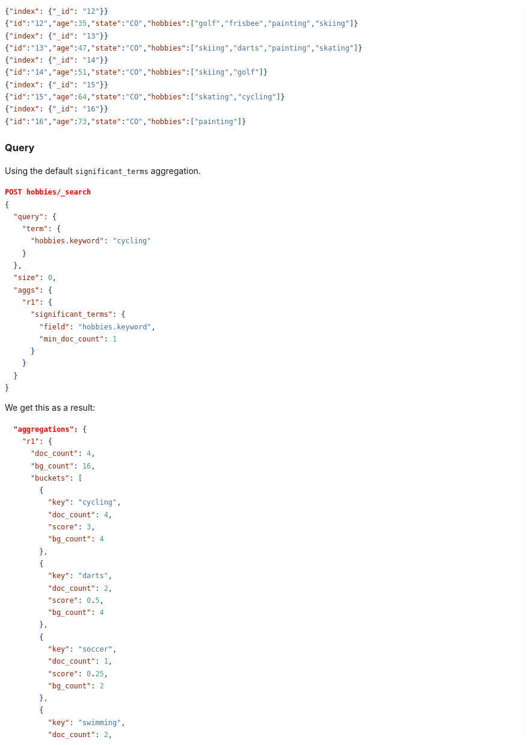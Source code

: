 ```json
{"index": {"_id": "12"}}
{"id":"12","age":35,"state":"CO","hobbies":["golf","frisbee","painting","skiing"]}
{"index": {"_id": "13"}}
{"id":"13","age":47,"state":"CO","hobbies":["skiing","darts","painting","skating"]}
{"index": {"_id": "14"}}
{"id":"14","age":51,"state":"CO","hobbies":["skiing","golf"]}
{"index": {"_id": "15"}}
{"id":"15","age":64,"state":"CO","hobbies":["skating","cycling"]}
{"index": {"_id": "16"}}
{"id":"16","age":73,"state":"CO","hobbies":["painting"]}
```

### Query

Using the default `significant_terms` aggregation.

```json
POST hobbies/_search
{
  "query": {
    "term": {
      "hobbies.keyword": "cycling"
    }
  },
  "size": 0,
  "aggs": {
    "r1": {
      "significant_terms": {
        "field": "hobbies.keyword",
        "min_doc_count": 1
      }
    }
  }
}
```

We get this as a result:

```json
  "aggregations": {
    "r1": {
      "doc_count": 4,
      "bg_count": 16,
      "buckets": [
        {
          "key": "cycling",
          "doc_count": 4,
          "score": 3,
          "bg_count": 4
        },
        {
          "key": "darts",
          "doc_count": 2,
          "score": 0.5,
          "bg_count": 4
        },
        {
          "key": "soccer",
          "doc_count": 1,
          "score": 0.25,
          "bg_count": 2
        },
        {
          "key": "swimming",
          "doc_count": 2,
```

[skg]: https://arxiv.org/abs/1609.00464
[doug-recsys]: https://opensourceconnections.com/blog/2016/09/09/better-recsys-elasticsearch/
[solr-relatedness]: https://solr.apache.org/guide/solr/latest/query-guide/json-facet-api.html#relatedness-and-semantic-knowledge-graphs
[es-significant-terms]: https://www.elastic.co/docs/reference/aggregations/search-aggregations-bucket-significantterms-aggregation
[gh-solr-relatedness]: https://github.com/apache/solr/blob/releases/solr/9.8.1/solr/core/src/java/org/apache/solr/search/facet/RelatednessAgg.java#L758-L773
[aips-gh-issue]: https://github.com/treygrainger/ai-powered-search/issues/196